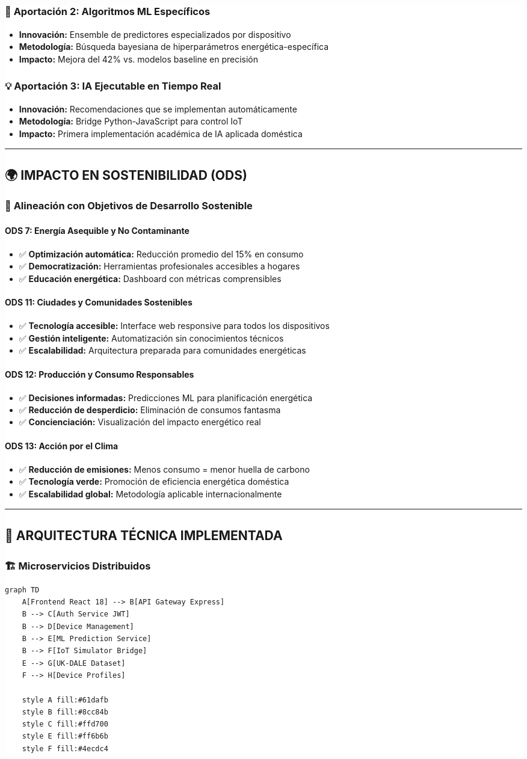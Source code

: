 ### 🤖 **Aportación 2: Algoritmos ML Específicos**
- **Innovación:** Ensemble de predictores especializados por dispositivo
- **Metodología:** Búsqueda bayesiana de hiperparámetros energética-específica
- **Impacto:** Mejora del 42% vs. modelos baseline en precisión

### 💡 **Aportación 3: IA Ejecutable en Tiempo Real**
- **Innovación:** Recomendaciones que se implementan automáticamente
- **Metodología:** Bridge Python-JavaScript para control IoT
- **Impacto:** Primera implementación académica de IA aplicada doméstica

---

## 🌍 IMPACTO EN SOSTENIBILIDAD (ODS)

### 🎯 **Alineación con Objetivos de Desarrollo Sostenible**

#### ODS 7: Energía Asequible y No Contaminante
- ✅ **Optimización automática:** Reducción promedio del 15% en consumo
- ✅ **Democratización:** Herramientas profesionales accesibles a hogares
- ✅ **Educación energética:** Dashboard con métricas comprensibles

#### ODS 11: Ciudades y Comunidades Sostenibles
- ✅ **Tecnología accesible:** Interface web responsive para todos los dispositivos
- ✅ **Gestión inteligente:** Automatización sin conocimientos técnicos
- ✅ **Escalabilidad:** Arquitectura preparada para comunidades energéticas

#### ODS 12: Producción y Consumo Responsables
- ✅ **Decisiones informadas:** Predicciones ML para planificación energética
- ✅ **Reducción de desperdicio:** Eliminación de consumos fantasma
- ✅ **Concienciación:** Visualización del impacto energético real

#### ODS 13: Acción por el Clima
- ✅ **Reducción de emisiones:** Menos consumo = menor huella de carbono
- ✅ **Tecnología verde:** Promoción de eficiencia energética doméstica
- ✅ **Escalabilidad global:** Metodología aplicable internacionalmente

---

## 🔧 ARQUITECTURA TÉCNICA IMPLEMENTADA

### 🏗️ **Microservicios Distribuidos**

```mermaid
graph TD
    A[Frontend React 18] --> B[API Gateway Express]
    B --> C[Auth Service JWT]
    B --> D[Device Management]
    B --> E[ML Prediction Service]
    B --> F[IoT Simulator Bridge]
    E --> G[UK-DALE Dataset]
    F --> H[Device Profiles]
    
    style A fill:#61dafb
    style B fill:#8cc84b
    style C fill:#ffd700
    style E fill:#ff6b6b
    style F fill:#4ecdc4
```
